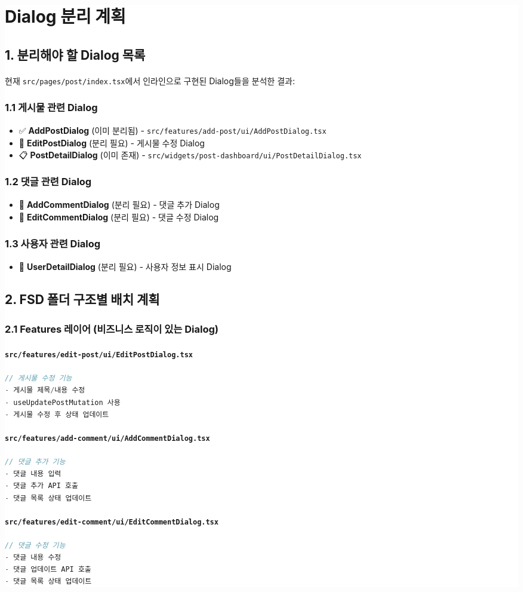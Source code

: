 # Dialog 분리 계획

## 1. 분리해야 할 Dialog 목록

현재 `src/pages/post/index.tsx`에서 인라인으로 구현된 Dialog들을 분석한 결과:

### 1.1 게시물 관련 Dialog

- ✅ **AddPostDialog** (이미 분리됨) - `src/features/add-post/ui/AddPostDialog.tsx`
- 🔄 **EditPostDialog** (분리 필요) - 게시물 수정 Dialog
- 📋 **PostDetailDialog** (이미 존재) - `src/widgets/post-dashboard/ui/PostDetailDialog.tsx`

### 1.2 댓글 관련 Dialog

- 🔄 **AddCommentDialog** (분리 필요) - 댓글 추가 Dialog
- 🔄 **EditCommentDialog** (분리 필요) - 댓글 수정 Dialog

### 1.3 사용자 관련 Dialog

- 🔄 **UserDetailDialog** (분리 필요) - 사용자 정보 표시 Dialog

## 2. FSD 폴더 구조별 배치 계획

### 2.1 Features 레이어 (비즈니스 로직이 있는 Dialog)

#### `src/features/edit-post/ui/EditPostDialog.tsx`

```typescript
// 게시물 수정 기능
- 게시물 제목/내용 수정
- useUpdatePostMutation 사용
- 게시물 수정 후 상태 업데이트
```

#### `src/features/add-comment/ui/AddCommentDialog.tsx`

```typescript
// 댓글 추가 기능
- 댓글 내용 입력
- 댓글 추가 API 호출
- 댓글 목록 상태 업데이트
```

#### `src/features/edit-comment/ui/EditCommentDialog.tsx`

```typescript
// 댓글 수정 기능
- 댓글 내용 수정
- 댓글 업데이트 API 호출
- 댓글 목록 상태 업데이트
```
